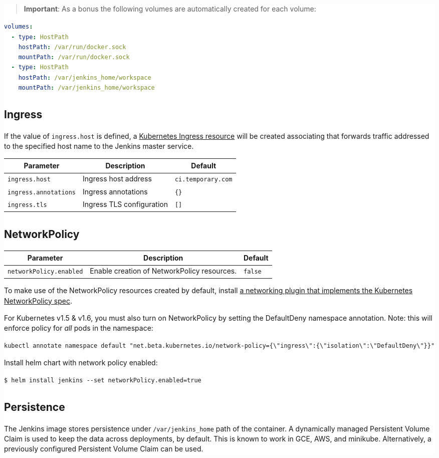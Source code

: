 > **Important**: As a bonus the following volumes are automatically created for each volume:

```yaml
volumes:
  - type: HostPath
    hostPath: /var/run/docker.sock
    mountPath: /var/run/docker.sock
  - type: HostPath
    hostPath: /var/jenkins_home/workspace
    mountPath: /var/jenkins_home/workspace
```

## Ingress

If the value of `ingress.host` is defined, a [Kubernetes Ingress resource](https://kubernetes.io/docs/concepts/services-networking/ingress/) will be created associating that forwards traffic addressed to the specified host name to the Jenkins master service.

| Parameter                         | Description                          | Default                                                                      |
| --------------------------------- | ------------------------------------ | ---------------------------------------------------------------------------- |
| `ingress.host`                    | Ingress host address                 | `ci.temporary.com`                                                           |
| `ingress.annotations`             | Ingress annotations                  | `{}`                                                                         |
| `ingress.tls`                     | Ingress TLS configuration            | `[]`                                                                         |

## NetworkPolicy

| Parameter                         | Description                                 | Default       |
| --------------------------------- | ------------------------------------------- | --------------|
| `networkPolicy.enabled`           | Enable creation of NetworkPolicy resources. | `false`       |

To make use of the NetworkPolicy resources created by default,
install [a networking plugin that implements the Kubernetes
NetworkPolicy spec](https://kubernetes.io/docs/tasks/administer-cluster/declare-network-policy#before-you-begin).

For Kubernetes v1.5 & v1.6, you must also turn on NetworkPolicy by setting
the DefaultDeny namespace annotation. Note: this will enforce policy for _all_ pods in the namespace:

    kubectl annotate namespace default "net.beta.kubernetes.io/network-policy={\"ingress\":{\"isolation\":\"DefaultDeny\"}}"


Install helm chart with network policy enabled: 

    $ helm install jenkins --set networkPolicy.enabled=true

## Persistence

The Jenkins image stores persistence under `/var/jenkins_home` path of the container. A dynamically managed Persistent Volume
Claim is used to keep the data across deployments, by default. This is known to work in GCE, AWS, and minikube. Alternatively,
a previously configured Persistent Volume Claim can be used.
